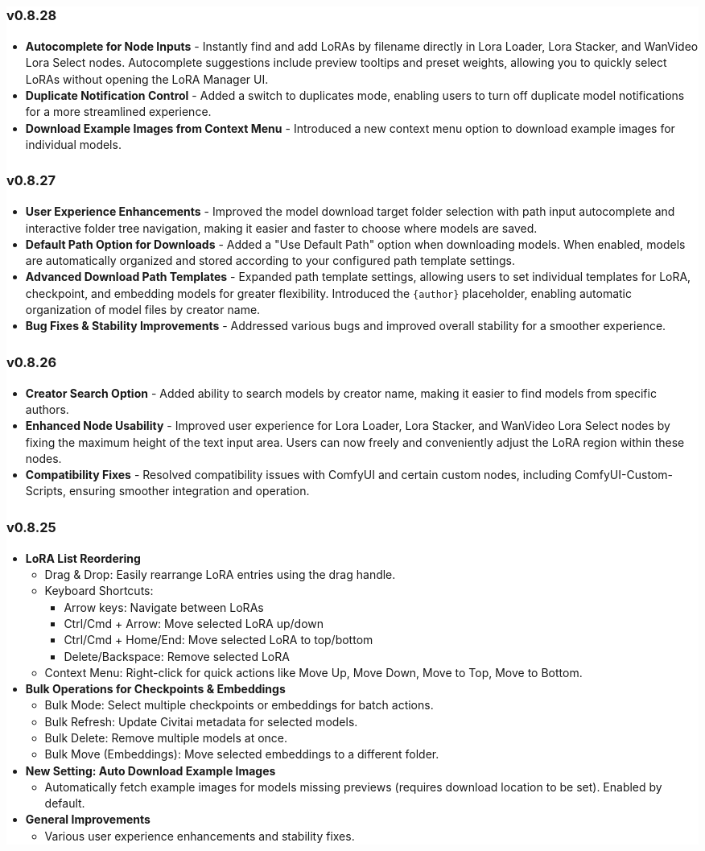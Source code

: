 ### v0.8.28
* **Autocomplete for Node Inputs** - Instantly find and add LoRAs by filename directly in Lora Loader, Lora Stacker, and WanVideo Lora Select nodes. Autocomplete suggestions include preview tooltips and preset weights, allowing you to quickly select LoRAs without opening the LoRA Manager UI.
* **Duplicate Notification Control** - Added a switch to duplicates mode, enabling users to turn off duplicate model notifications for a more streamlined experience.
* **Download Example Images from Context Menu** - Introduced a new context menu option to download example images for individual models.

### v0.8.27
* **User Experience Enhancements** - Improved the model download target folder selection with path input autocomplete and interactive folder tree navigation, making it easier and faster to choose where models are saved.
* **Default Path Option for Downloads** - Added a "Use Default Path" option when downloading models. When enabled, models are automatically organized and stored according to your configured path template settings.
* **Advanced Download Path Templates** - Expanded path template settings, allowing users to set individual templates for LoRA, checkpoint, and embedding models for greater flexibility. Introduced the `{author}` placeholder, enabling automatic organization of model files by creator name.
* **Bug Fixes & Stability Improvements** - Addressed various bugs and improved overall stability for a smoother experience.

### v0.8.26
* **Creator Search Option** - Added ability to search models by creator name, making it easier to find models from specific authors.
* **Enhanced Node Usability** - Improved user experience for Lora Loader, Lora Stacker, and WanVideo Lora Select nodes by fixing the maximum height of the text input area. Users can now freely and conveniently adjust the LoRA region within these nodes.
* **Compatibility Fixes** - Resolved compatibility issues with ComfyUI and certain custom nodes, including ComfyUI-Custom-Scripts, ensuring smoother integration and operation.

### v0.8.25
* **LoRA List Reordering**  
  - Drag & Drop: Easily rearrange LoRA entries using the drag handle.
  - Keyboard Shortcuts:  
    - Arrow keys: Navigate between LoRAs  
    - Ctrl/Cmd + Arrow: Move selected LoRA up/down  
    - Ctrl/Cmd + Home/End: Move selected LoRA to top/bottom  
    - Delete/Backspace: Remove selected LoRA  
  - Context Menu: Right-click for quick actions like Move Up, Move Down, Move to Top, Move to Bottom.
* **Bulk Operations for Checkpoints & Embeddings**  
  - Bulk Mode: Select multiple checkpoints or embeddings for batch actions.
  - Bulk Refresh: Update Civitai metadata for selected models.
  - Bulk Delete: Remove multiple models at once.
  - Bulk Move (Embeddings): Move selected embeddings to a different folder.
* **New Setting: Auto Download Example Images**  
  - Automatically fetch example images for models missing previews (requires download location to be set). Enabled by default.
* **General Improvements**  
  - Various user experience enhancements and stability fixes.
